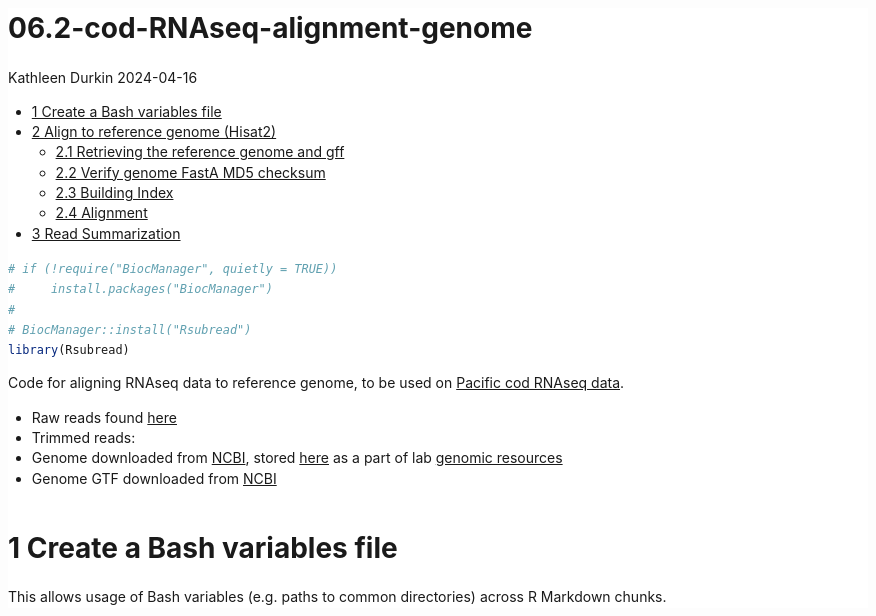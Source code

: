 06.2-cod-RNAseq-alignment-genome
================
Kathleen Durkin
2024-04-16

- <a href="#1-create-a-bash-variables-file"
  id="toc-1-create-a-bash-variables-file">1 Create a Bash variables
  file</a>
- <a href="#2-align-to-reference-genome-hisat2"
  id="toc-2-align-to-reference-genome-hisat2">2 Align to reference genome
  (Hisat2)</a>
  - <a href="#21-retrieving-the-reference-genome-and-gff"
    id="toc-21-retrieving-the-reference-genome-and-gff">2.1 Retrieving the
    reference genome and gff</a>
  - <a href="#22-verify-genome-fasta-md5-checksum"
    id="toc-22-verify-genome-fasta-md5-checksum">2.2 Verify genome FastA MD5
    checksum</a>
  - <a href="#23-building-index" id="toc-23-building-index">2.3 Building
    Index</a>
  - <a href="#24-alignment" id="toc-24-alignment">2.4 Alignment</a>
- <a href="#3-read-summarization" id="toc-3-read-summarization">3 Read
  Summarization</a>

``` r
# if (!require("BiocManager", quietly = TRUE))
#     install.packages("BiocManager")
# 
# BiocManager::install("Rsubread")
library(Rsubread)
```

Code for aligning RNAseq data to reference genome, to be used on
[Pacific cod RNAseq
data](https://shedurkin.github.io/Roberts-LabNotebook/posts/projects/pacific_cod/2023_12_13_pacific_cod.html).

- Raw reads found
  [here](https://owl.fish.washington.edu/nightingales/G_macrocephalus/30-943133806/)
- Trimmed reads:
- Genome downloaded from
  [NCBI](https://www.ncbi.nlm.nih.gov/datasets/genome/GCF_031168955.1/),
  stored
  [here](https://owl.fish.washington.edu/halfshell/genomic-databank/GCF_031168955.1_ASM3116895v1_rna.fna)
  as a part of lab [genomic
  resources](https://robertslab.github.io/resources/Genomic-Resources/#gadus-macrocephalus-pacific-cod)
- Genome GTF downloaded from
  [NCBI](https://www.ncbi.nlm.nih.gov/datasets/genome/GCF_031168955.1/)

# 1 Create a Bash variables file

This allows usage of Bash variables (e.g. paths to common directories)
across R Markdown chunks.
